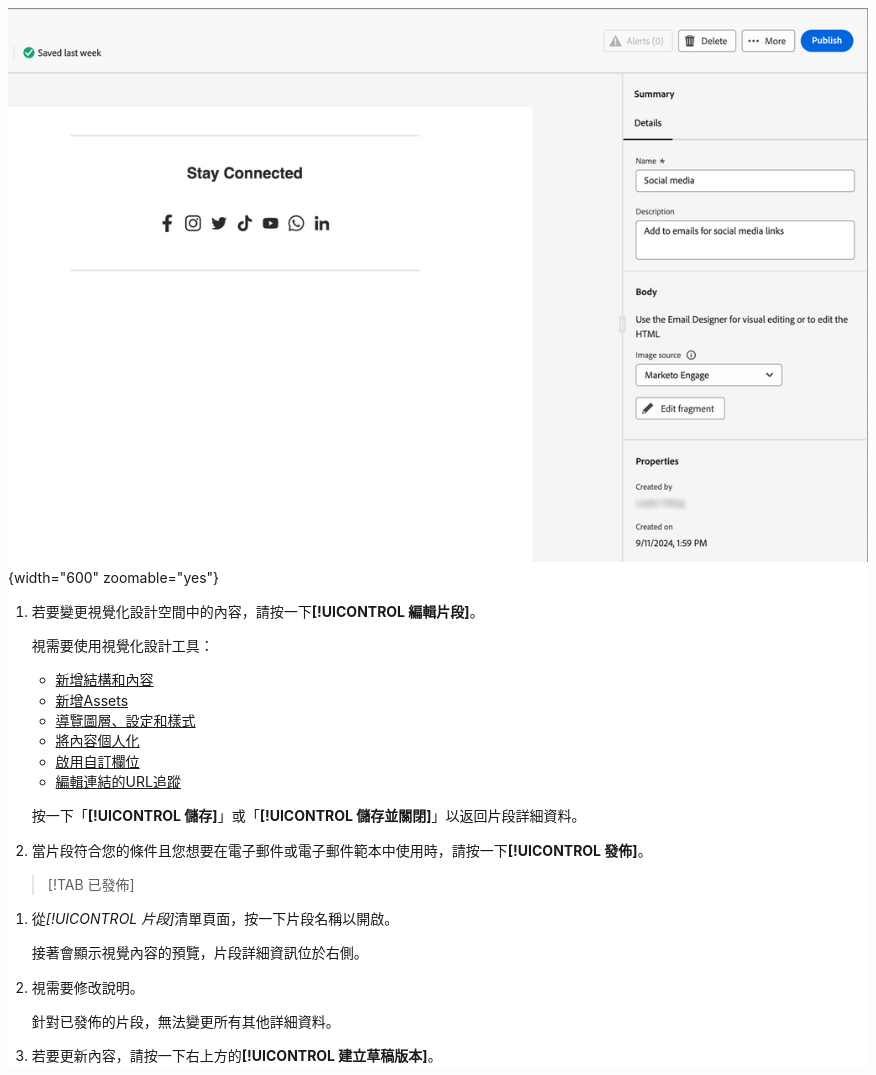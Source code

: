    ![具有草稿狀態的片段詳細資料](./assets/fragment-draft-details.png){width="600" zoomable="yes"}

1. 若要變更視覺化設計空間中的內容，請按一下&#x200B;**[!UICONTROL 編輯片段]**。

   視需要使用視覺化設計工具：

   * [新增結構和內容](./fragment-authoring.md#add-structure-and-content)
   * [新增Assets](./fragment-authoring.md#add-assets)
   * [導覽圖層、設定和樣式](./fragment-authoring.md#navigate-the-layers-settings-and-styles)
   * [將內容個人化](./fragment-authoring.md#personalize-content)
   * [啟用自訂欄位](./fragment-authoring.md#enable-fragment-customization)
   * [編輯連結的URL追蹤](./fragment-authoring.md#edit-linked-url-tracking)

   按一下「**[!UICONTROL 儲存]**」或「**[!UICONTROL 儲存並關閉]**」以返回片段詳細資料。

1. 當片段符合您的條件且您想要在電子郵件或電子郵件範本中使用時，請按一下&#x200B;**[!UICONTROL 發佈]**。

>[!TAB 已發佈]

1. 從&#x200B;_[!UICONTROL 片段]_&#x200B;清單頁面，按一下片段名稱以開啟。

   接著會顯示視覺內容的預覽，片段詳細資訊位於右側。

1. 視需要修改說明。

   針對已發佈的片段，無法變更所有其他詳細資料。

1. 若要更新內容，請按一下右上方的&#x200B;**[!UICONTROL 建立草稿版本]**。
